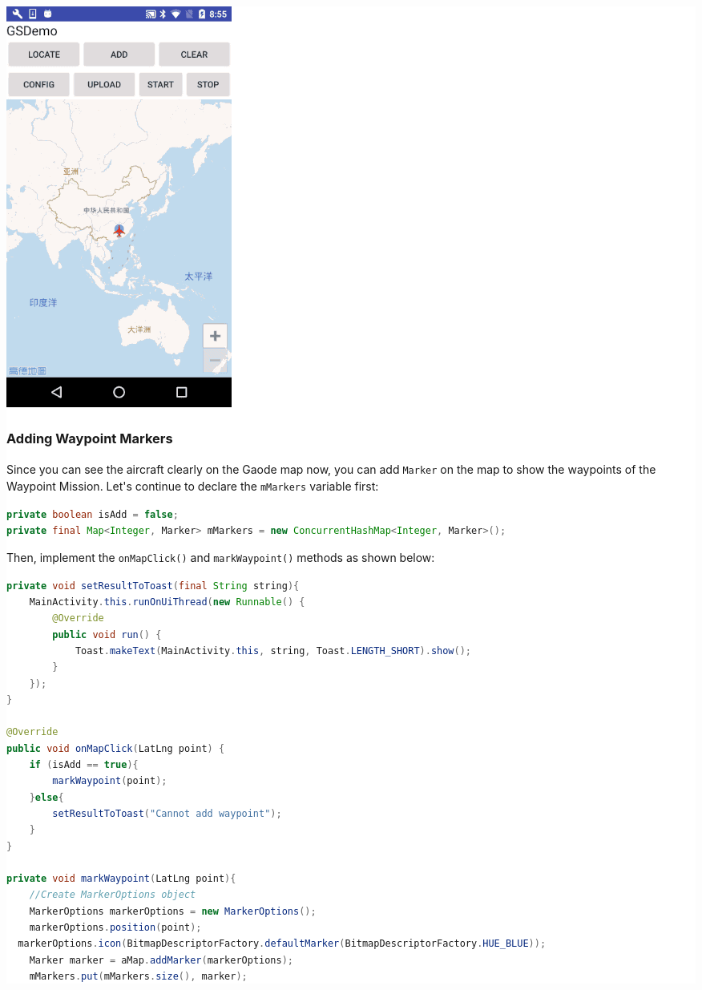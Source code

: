 ![locateAircraft](../../images/tutorials-and-samples/Android/GSDemo-Gaode-Map/locateAircraft.gif)

### Adding Waypoint Markers

Since you can see the aircraft clearly on the Gaode map now, you can add `Marker` on the map to show the waypoints of the Waypoint Mission. Let's continue to declare the `mMarkers` variable first:

~~~java
private boolean isAdd = false;
private final Map<Integer, Marker> mMarkers = new ConcurrentHashMap<Integer, Marker>();
~~~

Then, implement the `onMapClick()` and `markWaypoint()` methods as shown below:

~~~java
private void setResultToToast(final String string){
    MainActivity.this.runOnUiThread(new Runnable() {
        @Override
        public void run() {
            Toast.makeText(MainActivity.this, string, Toast.LENGTH_SHORT).show();
        }
    });
}
    
@Override
public void onMapClick(LatLng point) {
    if (isAdd == true){
        markWaypoint(point);       
    }else{
        setResultToToast("Cannot add waypoint");
    }
}
    
private void markWaypoint(LatLng point){
    //Create MarkerOptions object
    MarkerOptions markerOptions = new MarkerOptions();
    markerOptions.position(point);
  markerOptions.icon(BitmapDescriptorFactory.defaultMarker(BitmapDescriptorFactory.HUE_BLUE));
    Marker marker = aMap.addMarker(markerOptions);
    mMarkers.put(mMarkers.size(), marker);
~~~